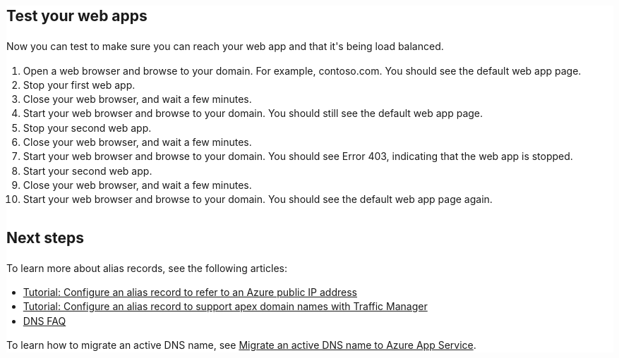 
## Test your web apps

Now you can test to make sure you can reach your web app and that it's being load balanced.

1. Open a web browser and browse to your domain. For example, contoso.com. You should see the default web app page.
2. Stop your first web app.
3. Close your web browser, and wait a few minutes.
4. Start your web browser and browse to your domain. You should still see the default web app page.
5. Stop your second web app.
6. Close your web browser, and wait a few minutes.
7. Start your web browser and browse to your domain. You should see Error 403, indicating that the web app is stopped.
8. Start your second web app.
9. Close your web browser, and wait a few minutes.
10. Start your web browser and browse to your domain. You should see the default web app page again.

## Next steps

To learn more about alias records, see the following articles:

- [Tutorial: Configure an alias record to refer to an Azure public IP address](tutorial-alias-pip.md)
- [Tutorial: Configure an alias record to support apex domain names with Traffic Manager](tutorial-alias-tm.md)
- [DNS FAQ](./dns-faq.yml)

To learn how to migrate an active DNS name, see [Migrate an active DNS name to Azure App Service](../app-service/manage-custom-dns-migrate-domain.md).
